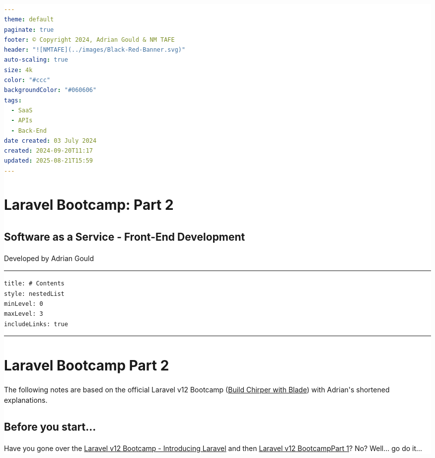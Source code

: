 ```yaml
---
theme: default
paginate: true
footer: © Copyright 2024, Adrian Gould & NM TAFE
header: "![NMTAFE](../images/Black-Red-Banner.svg)"
auto-scaling: true
size: 4k
color: "#ccc"
backgroundColor: "#060606"
tags:
  - SaaS
  - APIs
  - Back-End
date created: 03 July 2024
created: 2024-09-20T11:17
updated: 2025-08-21T15:59
---
```


# Laravel Bootcamp: Part 2

## Software as a Service - Front-End Development

Developed by Adrian Gould

---

```table-of-contents
title: # Contents
style: nestedList
minLevel: 0
maxLevel: 3
includeLinks: true
```

---

# Laravel Bootcamp Part 2

The following notes are based on the official Laravel v12 Bootcamp
([Build Chirper with Blade](https://bootcamp.laravel.com)) with Adrian's shortened explanations.

## Before you start...

Have you gone over the [Laravel v12 Bootcamp - Introducing Laravel](../session-11/S11-Laravel-v12-Bootcamp-Part-00-Introducing-Laravel.md)
and then [Laravel v12 BootcampPart 1](../session-11/S11-Laravel-v12-BootCamp-Part-01.md)?
No? Well... go do it...
